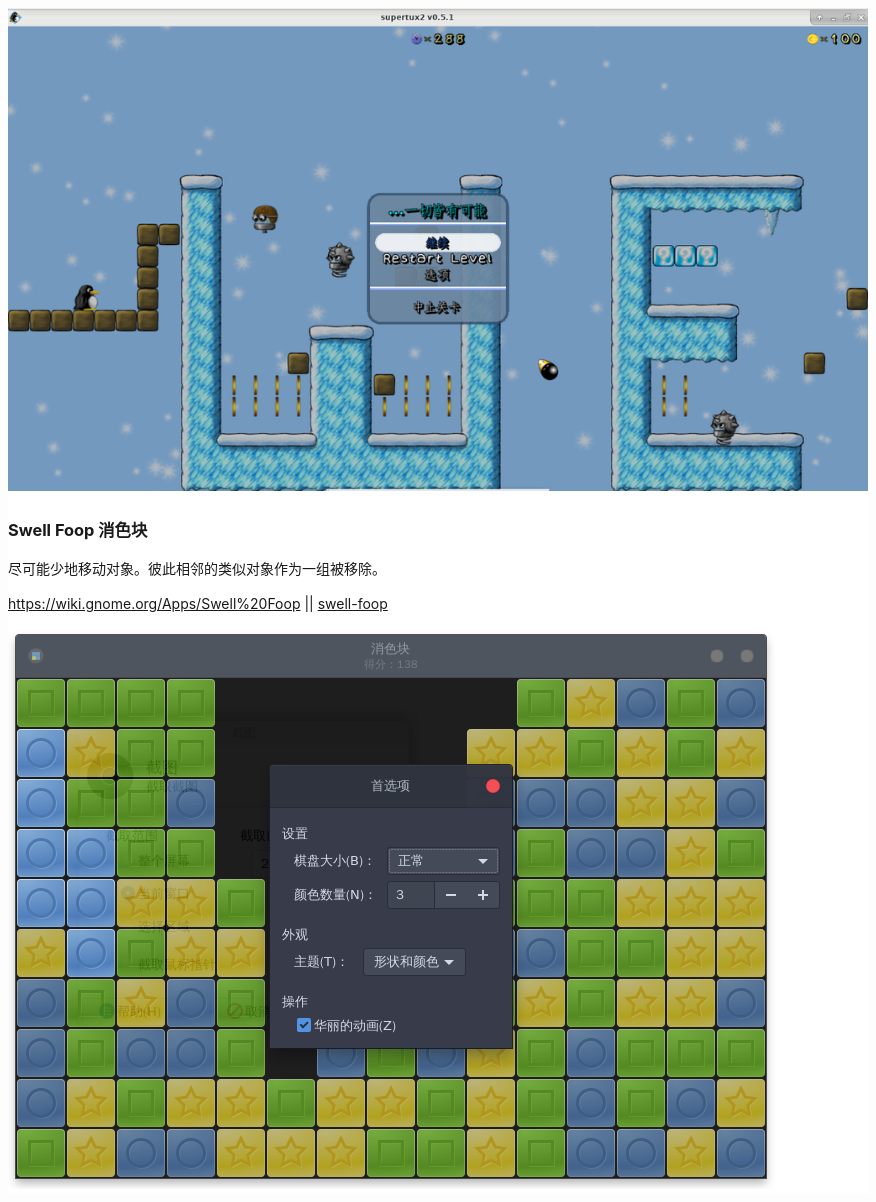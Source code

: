 ![截图\_2018-07-05\_17-45-00](README-max.assets/截图_2018-07-05_17-45-00.png)

### Swell Foop 消色块

尽可能少地移动对象。彼此相邻的类似对象作为一组被移除。

https://wiki.gnome.org/Apps/Swell%20Foop \|\|
[swell-foop](https://www.archlinux.org/packages/extra/x86_64/swell-foop/)

![截图\_2018-07-03\_08-16-59](README-max.assets/截图_2018-07-03_08-16-59.png)
